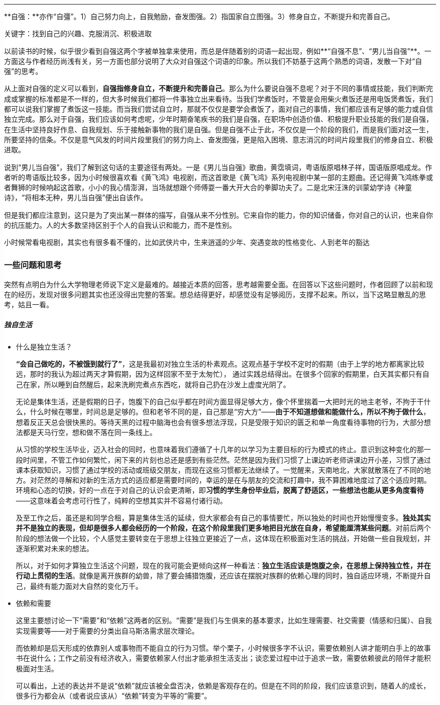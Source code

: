 

---

**自强：**亦作“自彊”。1）自己努力向上，自我勉励，奋发图强。2）指国家自立图强。3）修身自立，不断提升和完善自己。

关键字：找到自己的兴趣、克服消沉、积极进取

以前读书的时候，似乎很少看到自强这两个字被单独拿来使用，而总是伴随着别的词语一起出现，例如**“自强不息”、“男儿当自强”**。一方面这与作者经历尚浅有关，另一方面也部分说明了大众对自强这个词语的印象。所以我们不妨基于这两个熟悉的词语，发散一下对“自强”的思考。

从上面对自强的定义可以看到，**自强指修身自立，不断提升和完善自己**。那么为什么要说自强不息呢？对于不同的事情或技能，我们判断完成或掌握的标准都是不一样的，但大多时候我们都将一件事独立出来看待。当我们学煮饭时，不管是会用柴火煮饭还是用电饭煲煮饭，我们都可以说我们掌握了煮饭这一技能。而当我们尝试自立时，那就不仅仅是要学会煮饭了，面对自己的事情，我们都应该有足够的能力或自信独立完成。那么对于自强，我们应该如何考虑呢，少年时期奋笔疾书的我们是自强，在职场中创造价值、积极提升职业技能的我们是自强，在生活中坚持良好作息、自我规划、乐于接触新事物的我们是自强。但是自强不止于此，不仅仅是一个阶段的我们，而是我们面对这一生，所要坚持的信条。不仅是意气风发的时间片段里我们的努力向上、奋发图强，更是陷入困境、意志消沉的时间片段里我们的修身自立、积极进取。

说到“男儿当自强”，我们了解到这句话的主要途径有两处。一是《男儿当自强》歌曲，黄霑填词，粤语版原唱林子祥，国语版原唱成龙。作者听的粤语版比较多，因为小时候很喜欢看《黄飞鸿》电视剧，而这首歌是《黄飞鸿》系列电视剧中某一部的主题曲。还记得黄飞鸿练拳或者舞狮的时候响起这首歌，小小的我心情澎湃，当场就想跟个师傅耍一番大开大合的拳脚功夫了。二是北宋汪洙的训蒙幼学诗《神童诗》，“将相本无种，男儿当自强”便出自该作。

但是我们都应注意到，这只是为了突出某一群体的描写，自强从来不分性别。它来自你的能力，你的知识储备，你对自己的认识，也来自你的抗压能力。人的大多数坚持区别于个人的自我认识和能力，而不是性别。

小时候常看电视剧，其实也有很多看不懂的，比如武侠片中，生来逍遥的少年、突遇变故的性格变化、人到老年的豁达

### 一些问题和思考

突然有点明白为什么大学物理老师说下定义是最难的。越接近本质的回答，思考越需要全面。在回答以下这些问题时，作者回顾了以前和现在的经历，发现对很多问题其实也还没得出完整的答案。想总结得更好，却感觉没有足够阅历，支撑不起来。所以，当下这略显散乱的思考，姑且一看。

##### **独自生活**

* 什么是独立生活？

  **“会自己做吃的，不被饿到就行了”**，这是我最初对独立生活的朴素观点。这观点基于学校不定时的假期（由于上学的地方都离家比较远，那时的我认为超过两天才算假期，因为这样回家不至于太匆忙）， 通过实践总结得出。在很多个回家的假期里，白天其实都只有自己在家，所以睡到自然醒后，起来洗刷完煮点东西吃，就将自己扔在沙发上虚度光阴了。

  无论是集体生活，还是假期的日子，饱腹下的自己似乎都在时间方面显得足够大方，像个怀里揣着一大把时光的地主老爷，不拘于干什么，什么时候在哪里，时间总是足够的。但和老爷不同的是，自己那是“穷大方”——**由于不知道想做和能做什么，所以不拘于做什么**，想着反正天总会很快黑的。等待天黑的过程中脑海也会有很多想法浮现，只是受限于知识的匮乏和单一角度看待事物的行为，大部分想法都是天马行空，想和做不落在同一条线上。

  从习惯的学校生活毕业，迈入社会的同时，也意味着我们遵循了十几年的以学习为主要目标的行为模式的终止。意识到这种变化的那一段时间里，不管工作如何繁忙，闲下来的片刻也总还是感到有些茫然。茫然是因为我们习惯了上课边听老师讲课边开小差，习惯了通过课本获取知识，习惯了通过学校的活动或班级交朋友，而现在这些习惯都无法继续了。一觉醒来，天南地北，大家就散落在了不同的地方。对茫然的寻解和对新的生活方式的适应都是需要时间的，幸运的是在与朋友的交流和打趣中，我不算困难地度过了这个适应时期。环境和心态的切换，好的一点在于对自己的认识会更清晰，即**习惯的学生身份毕业后，脱离了舒适区，一些想法也能从更多角度看待**——这意味着会考虑可行性了，纯粹的空想其实并不容易付诸行动。

  及至工作之后，虽还是和同学合租，算是集体生活的延续，但大家都会有自己的事情要忙，所以独处的时间也开始慢慢变多。**独处其实并不是独立的表现，但却是很多人都会经历的一个阶段，在这个阶段里我们更多地把目光放在自身，希望能厘清某些问题**。对前后两个阶段的想法做一个比较，个人感觉主要转变在于思想上往独立更接近了一点，这体现在积极面对生活的挑战，开始做一些自我规划，并逐渐积累对未来的想法。

  所以，对于如何才算独立生活这个问题，现在的我可能会更倾向这样一种看法：**独立生活应该是饱腹之余，在思想上保持独立性，并在行动上贯彻的生活**。就像是离开族群的幼兽，除了要会捕猎饱腹，还应该在摆脱对族群的依赖心理的同时，独自适应环境，不断提升自己，最终有能力面对大自然的变化万千。

* 依赖和需要

  这里主要想讨论一下“需要”和“依赖”这两者的区别。“需要”是我们与生俱来的基本要求，比如生理需要、社交需要（情感和归属）、自我实现需要等——对于需要的分类出自马斯洛需求层次理论。

  而依赖却是后天形成的依靠别人或事物而不能自立的行为习惯。举个栗子，小时候很多字不认识，需要依赖别人讲才能明白手上的故事书在说什么；工作之前没有经济收入，需要依赖家人付出才能承担生活支出；谈恋爱过程中过于追求一致，需要依赖彼此的陪伴才能积极面对生活。

  可以看出，上述的表达并不是说“依赖”就应该被全盘否决，依赖是客观存在的。但是在不同的阶段，我们应该意识到，随着人的成长，很多行为都会从（或者说应该从）“依赖”转变为平等的“需要”。
